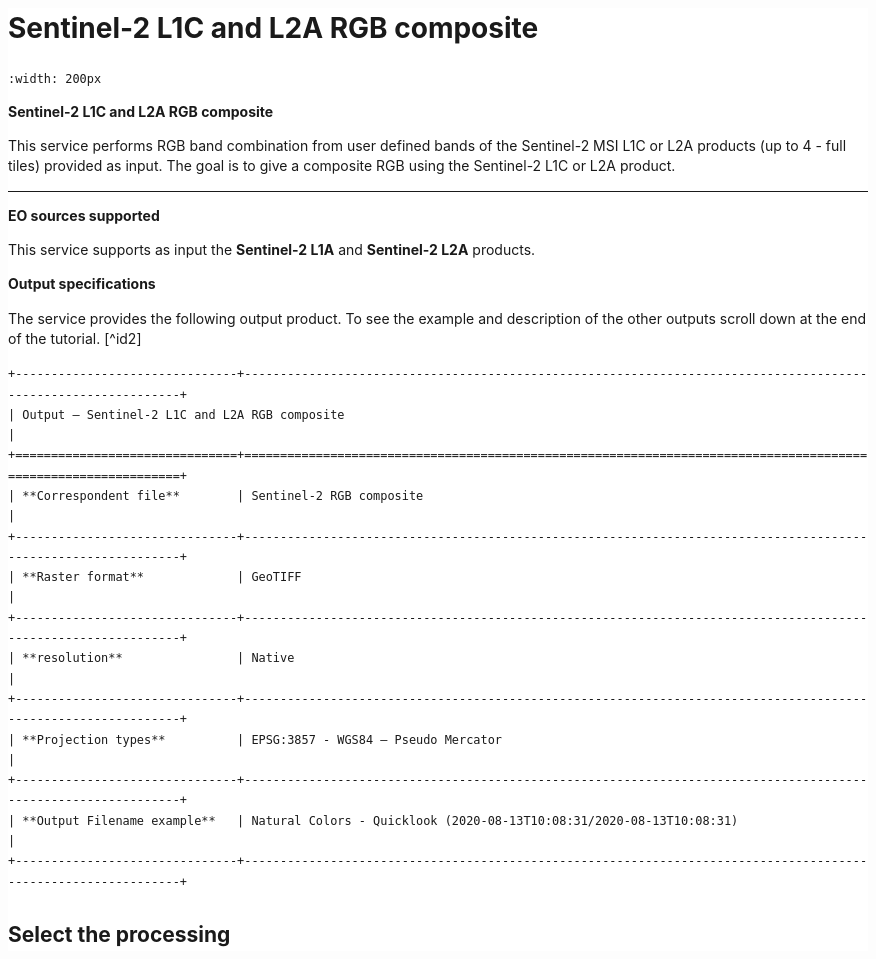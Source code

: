 # Sentinel-2 L1C and L2A RGB composite

```{image} assets/Sentinel-2-RGB-composite-icon.png
:width: 200px
```

**Sentinel-2 L1C and L2A RGB composite**

This service performs RGB band combination from user defined bands of the Sentinel-2 MSI L1C or L2A products (up to 4 - full tiles) provided as input.
The goal is to give a composite RGB using the Sentinel-2 L1C or L2A product.

______________________________________________________________________

**EO sources supported**

This service supports as input the **Sentinel-2 L1A** and **Sentinel-2 L2A** products.

**Output specifications**

The service provides the following output product. To see the example and description of the other outputs scroll down at the end of the tutorial. [^id2]

```{eval-rst}
+-------------------------------+---------------------------------------------------------------------------------------------------------------+
| Output – Sentinel-2 L1C and L2A RGB composite                                                                                                 |
+===============================+===============================================================================================================+
| **Correspondent file**        | Sentinel-2 RGB composite                                                                                      |
+-------------------------------+---------------------------------------------------------------------------------------------------------------+
| **Raster format**             | GeoTIFF                                                                                                       |
+-------------------------------+---------------------------------------------------------------------------------------------------------------+
| **resolution**                | Native                                                                                                        |
+-------------------------------+---------------------------------------------------------------------------------------------------------------+
| **Projection types**          | EPSG:3857 - WGS84 – Pseudo Mercator                                                                           |
+-------------------------------+---------------------------------------------------------------------------------------------------------------+
| **Output Filename example**   | Natural Colors - Quicklook (2020-08-13T10:08:31/2020-08-13T10:08:31)                                          |
+-------------------------------+---------------------------------------------------------------------------------------------------------------+
```

## Select the processing
